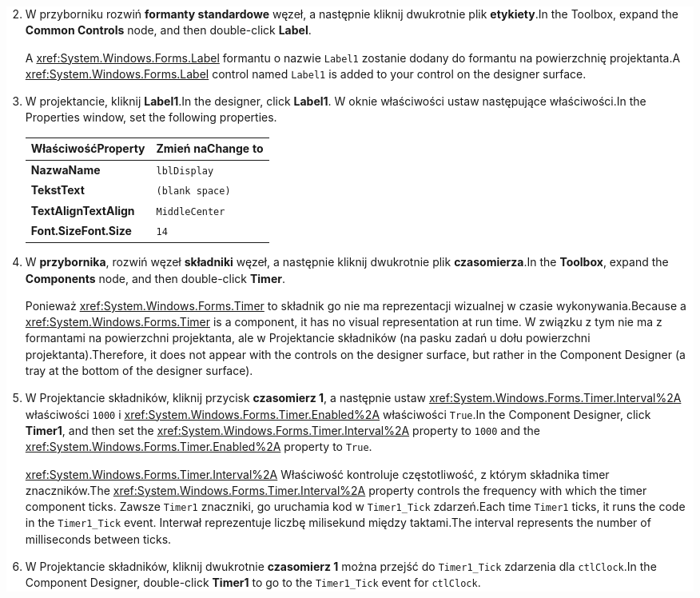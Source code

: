 2.  <span data-ttu-id="5dd58-132">W przyborniku rozwiń **formanty standardowe** węzeł, a następnie kliknij dwukrotnie plik **etykiety**.</span><span class="sxs-lookup"><span data-stu-id="5dd58-132">In the Toolbox, expand the **Common Controls** node, and then double-click **Label**.</span></span>  
  
     <span data-ttu-id="5dd58-133">A <xref:System.Windows.Forms.Label> formantu o nazwie `Label1` zostanie dodany do formantu na powierzchnię projektanta.</span><span class="sxs-lookup"><span data-stu-id="5dd58-133">A <xref:System.Windows.Forms.Label> control named `Label1` is added to your control on the designer surface.</span></span>  
  
3.  <span data-ttu-id="5dd58-134">W projektancie, kliknij **Label1**.</span><span class="sxs-lookup"><span data-stu-id="5dd58-134">In the designer, click **Label1**.</span></span> <span data-ttu-id="5dd58-135">W oknie właściwości ustaw następujące właściwości.</span><span class="sxs-lookup"><span data-stu-id="5dd58-135">In the Properties window, set the following properties.</span></span>  
  
    |<span data-ttu-id="5dd58-136">Właściwość</span><span class="sxs-lookup"><span data-stu-id="5dd58-136">Property</span></span>|<span data-ttu-id="5dd58-137">Zmień na</span><span class="sxs-lookup"><span data-stu-id="5dd58-137">Change to</span></span>|  
    |--------------|---------------|  
    |<span data-ttu-id="5dd58-138">**Nazwa**</span><span class="sxs-lookup"><span data-stu-id="5dd58-138">**Name**</span></span>|`lblDisplay`|  
    |<span data-ttu-id="5dd58-139">**Tekst**</span><span class="sxs-lookup"><span data-stu-id="5dd58-139">**Text**</span></span>|`(blank space)`|  
    |<span data-ttu-id="5dd58-140">**TextAlign**</span><span class="sxs-lookup"><span data-stu-id="5dd58-140">**TextAlign**</span></span>|`MiddleCenter`|  
    |<span data-ttu-id="5dd58-141">**Font.Size**</span><span class="sxs-lookup"><span data-stu-id="5dd58-141">**Font.Size**</span></span>|`14`|  
  
4.  <span data-ttu-id="5dd58-142">W **przybornika**, rozwiń węzeł **składniki** węzeł, a następnie kliknij dwukrotnie plik **czasomierza**.</span><span class="sxs-lookup"><span data-stu-id="5dd58-142">In the **Toolbox**, expand the **Components** node, and then double-click **Timer**.</span></span>  
  
     <span data-ttu-id="5dd58-143">Ponieważ <xref:System.Windows.Forms.Timer> to składnik go nie ma reprezentacji wizualnej w czasie wykonywania.</span><span class="sxs-lookup"><span data-stu-id="5dd58-143">Because a <xref:System.Windows.Forms.Timer> is a component, it has no visual representation at run time.</span></span> <span data-ttu-id="5dd58-144">W związku z tym nie ma z formantami na powierzchni projektanta, ale w Projektancie składników (na pasku zadań u dołu powierzchni projektanta).</span><span class="sxs-lookup"><span data-stu-id="5dd58-144">Therefore, it does not appear with the controls on the designer surface, but rather in the Component Designer (a tray at the bottom of the designer surface).</span></span>  
  
5.  <span data-ttu-id="5dd58-145">W Projektancie składników, kliknij przycisk **czasomierz 1**, a następnie ustaw <xref:System.Windows.Forms.Timer.Interval%2A> właściwości `1000` i <xref:System.Windows.Forms.Timer.Enabled%2A> właściwości `True`.</span><span class="sxs-lookup"><span data-stu-id="5dd58-145">In the Component Designer, click **Timer1**, and then set the <xref:System.Windows.Forms.Timer.Interval%2A> property to `1000` and the <xref:System.Windows.Forms.Timer.Enabled%2A> property to `True`.</span></span>  
  
     <span data-ttu-id="5dd58-146"><xref:System.Windows.Forms.Timer.Interval%2A> Właściwość kontroluje częstotliwość, z którym składnika timer znaczników.</span><span class="sxs-lookup"><span data-stu-id="5dd58-146">The <xref:System.Windows.Forms.Timer.Interval%2A> property controls the frequency with which the timer component ticks.</span></span> <span data-ttu-id="5dd58-147">Zawsze `Timer1` znaczniki, go uruchamia kod w `Timer1_Tick` zdarzeń.</span><span class="sxs-lookup"><span data-stu-id="5dd58-147">Each time `Timer1` ticks, it runs the code in the `Timer1_Tick` event.</span></span> <span data-ttu-id="5dd58-148">Interwał reprezentuje liczbę milisekund między taktami.</span><span class="sxs-lookup"><span data-stu-id="5dd58-148">The interval represents the number of milliseconds between ticks.</span></span>  
  
6.  <span data-ttu-id="5dd58-149">W Projektancie składników, kliknij dwukrotnie **czasomierz 1** można przejść do `Timer1_Tick` zdarzenia dla `ctlClock`.</span><span class="sxs-lookup"><span data-stu-id="5dd58-149">In the Component Designer, double-click **Timer1** to go to the `Timer1_Tick` event for `ctlClock`.</span></span>  
  